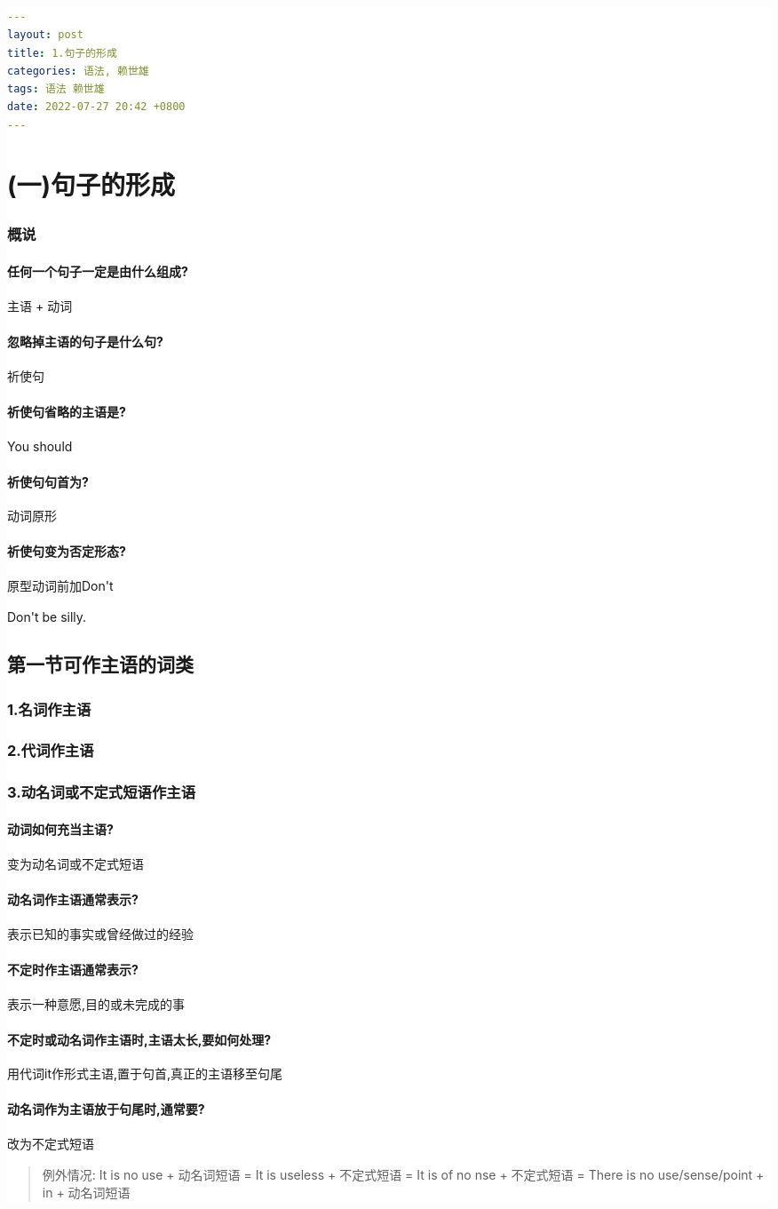```yaml
---
layout: post
title: 1.句子的形成
categories: 语法, 赖世雄
tags: 语法 赖世雄
date: 2022-07-27 20:42 +0800
---
```

# (一)句子的形成
### 概说

#### 任何一个句子一定是由什么组成? 
主语 + 动词 

#### 忽略掉主语的句子是什么句?
祈使句

#### 祈使句省略的主语是?
You should

#### 祈使句句首为?
动词原形

#### 祈使句变为否定形态?
原型动词前加Don't

Don't be silly.

## 第一节可作主语的词类
### 1.名词作主语

### 2.代词作主语
### 3.动名词或不定式短语作主语

#### 动词如何充当主语?
变为动名词或不定式短语

#### 动名词作主语通常表示?
表示已知的事实或曾经做过的经验

#### 不定时作主语通常表示?
表示一种意愿,目的或未完成的事

#### 不定时或动名词作主语时,主语太长,要如何处理?
用代词it作形式主语,置于句首,真正的主语移至句尾

#### 动名词作为主语放于句尾时,通常要?
改为不定式短语
> 例外情况:
It is no use + 动名词短语
= It is useless + 不定式短语
= It is of no nse + 不定式短语
= There is no use/sense/point + in + 动名词短语
